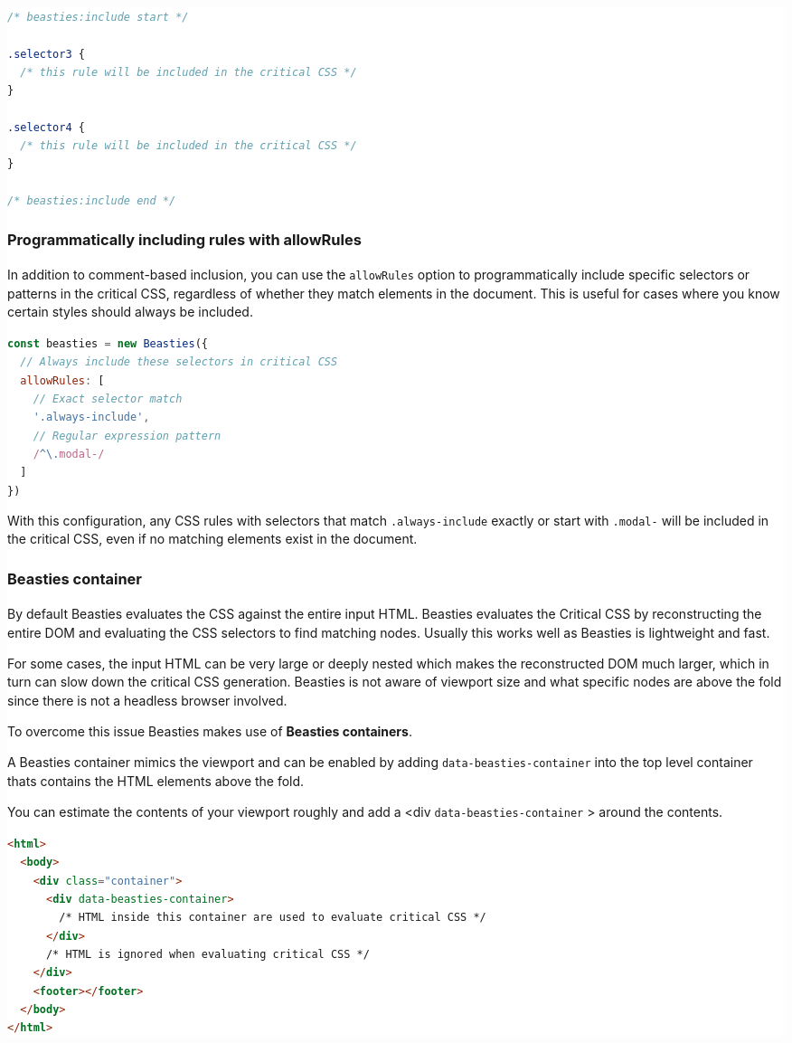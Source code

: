 ```css
/* beasties:include start */

.selector3 {
  /* this rule will be included in the critical CSS */
}

.selector4 {
  /* this rule will be included in the critical CSS */
}

/* beasties:include end */
```

### Programmatically including rules with allowRules

In addition to comment-based inclusion, you can use the `allowRules` option to programmatically include specific selectors or patterns in the critical CSS, regardless of whether they match elements in the document. This is useful for cases where you know certain styles should always be included.

```js
const beasties = new Beasties({
  // Always include these selectors in critical CSS
  allowRules: [
    // Exact selector match
    '.always-include',
    // Regular expression pattern
    /^\.modal-/
  ]
})
```

With this configuration, any CSS rules with selectors that match `.always-include` exactly or start with `.modal-` will be included in the critical CSS, even if no matching elements exist in the document.

### Beasties container

By default Beasties evaluates the CSS against the entire input HTML. Beasties evaluates the Critical CSS by reconstructing the entire DOM and evaluating the CSS selectors to find matching nodes. Usually this works well as Beasties is lightweight and fast.

For some cases, the input HTML can be very large or deeply nested which makes the reconstructed DOM much larger, which in turn can slow down the critical CSS generation. Beasties is not aware of viewport size and what specific nodes are above the fold since there is not a headless browser involved.

To overcome this issue Beasties makes use of **Beasties containers**.

A Beasties container mimics the viewport and can be enabled by adding `data-beasties-container` into the top level container thats contains the HTML elements above the fold.

You can estimate the contents of your viewport roughly and add a <div `data-beasties-container` > around the contents.

```html
<html>
  <body>
    <div class="container">
      <div data-beasties-container>
        /* HTML inside this container are used to evaluate critical CSS */
      </div>
      /* HTML is ignored when evaluating critical CSS */
    </div>
    <footer></footer>
  </body>
</html>
```
